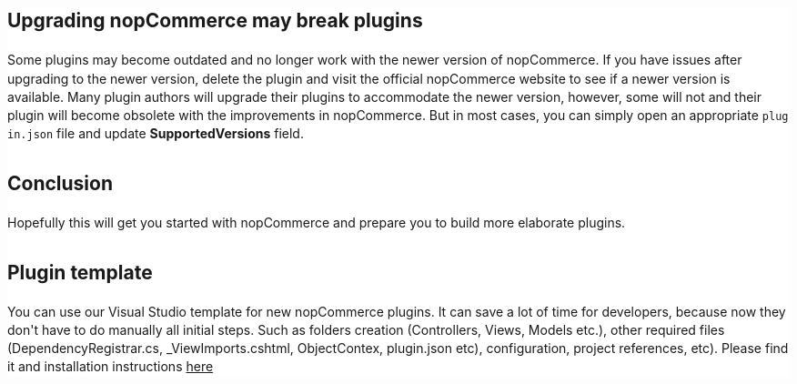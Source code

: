 ## Upgrading nopCommerce may break plugins

Some plugins may become outdated and no longer work with the newer version of nopCommerce. If you have issues after upgrading to the newer version, delete the plugin and visit the official nopCommerce website to see if a newer version is available. Many plugin authors will upgrade their plugins to accommodate the newer version, however, some will not and their plugin will become obsolete with the improvements in nopCommerce. But in most cases, you can simply open an appropriate `plugin.json` file and update **SupportedVersions** field.

## Conclusion

Hopefully this will get you started with nopCommerce and prepare you to build more elaborate plugins.

## Plugin template

You can use our Visual Studio template for new nopCommerce plugins. It can save a lot of time for developers, because now they don't have to do manually all initial steps. Such as folders creation (Controllers, Views, Models etc.), other required files (DependencyRegistrar.cs, _ViewImports.cshtml, ObjectContex, plugin.json etc), configuration, project references, etc). Please find it and installation instructions [here](https://github.com/nopSolutions/nopCommerce-plugin-template-VS/)
